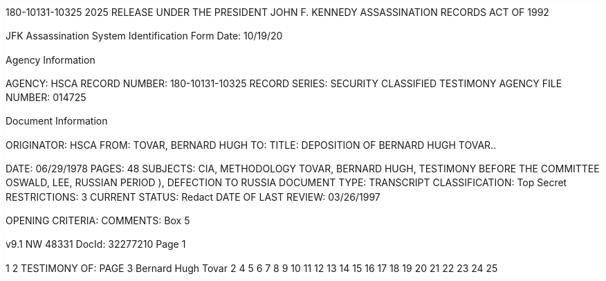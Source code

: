 180-10131-10325
2025 RELEASE UNDER THE PRESIDENT JOHN F. KENNEDY ASSASSINATION RECORDS ACT OF 1992

JFK Assassination System
Identification Form
Date: 10/19/20

Agency Information

AGENCY: HSCA
RECORD NUMBER: 180-10131-10325
RECORD SERIES: SECURITY CLASSIFIED TESTIMONY
AGENCY FILE NUMBER: 014725

Document Information

ORIGINATOR: HSCA
FROM: TOVAR, BERNARD HUGH
TO: 
TITLE: DEPOSITION OF BERNARD HUGH TOVAR..

DATE: 06/29/1978
PAGES: 48
SUBJECTS: CIA, METHODOLOGY
TOVAR, BERNARD HUGH, TESTIMONY BEFORE THE 
COMMITTEE
OSWALD, LEE, RUSSIAN PERIOD ), DEFECTION TO RUSSIA
DOCUMENT TYPE: TRANSCRIPT
CLASSIFICATION: Top Secret
RESTRICTIONS: 3
CURRENT STATUS: Redact
DATE OF LAST REVIEW: 03/26/1997

OPENING CRITERIA: 
COMMENTS: Box 5

v9.1
NW 48331 DocId: 32277210 Page 1

1
2 TESTIMONY OF: PAGE
3 Bernard Hugh Tovar 2
4
5
6
7
8
9
10
11
12
13
14
15
16
17
18
19
20
21
22
23
24
25
